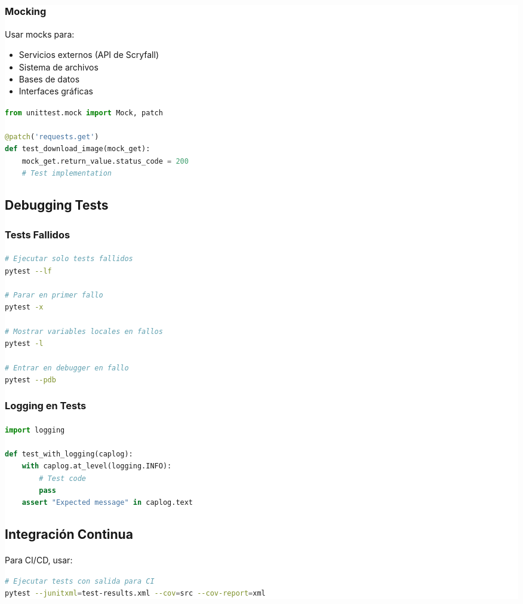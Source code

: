 ### Mocking

Usar mocks para:
- Servicios externos (API de Scryfall)
- Sistema de archivos
- Bases de datos
- Interfaces gráficas

```python
from unittest.mock import Mock, patch

@patch('requests.get')
def test_download_image(mock_get):
    mock_get.return_value.status_code = 200
    # Test implementation
```

## Debugging Tests

### Tests Fallidos

```bash
# Ejecutar solo tests fallidos
pytest --lf

# Parar en primer fallo
pytest -x

# Mostrar variables locales en fallos
pytest -l

# Entrar en debugger en fallo
pytest --pdb
```

### Logging en Tests

```python
import logging

def test_with_logging(caplog):
    with caplog.at_level(logging.INFO):
        # Test code
        pass
    assert "Expected message" in caplog.text
```

## Integración Continua

Para CI/CD, usar:

```bash
# Ejecutar tests con salida para CI
pytest --junitxml=test-results.xml --cov=src --cov-report=xml
```
